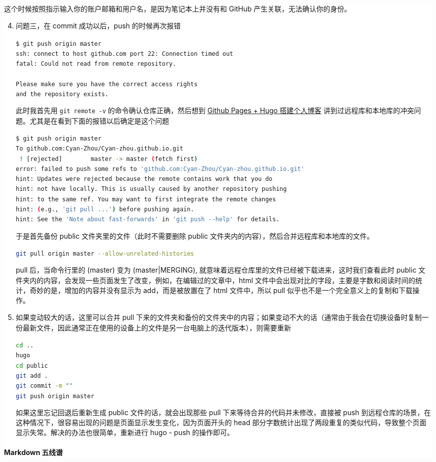    ```bash
   ```
   
   这个时候按照指示输入你的账户邮箱和用户名，是因为笔记本上并没有和 GitHub 产生关联，无法确认你的身份。

4. 问题三，在 commit 成功以后，push 的时候再次报错
   
   ```bash
   $ git push origin master
   ssh: connect to host github.com port 22: Connection timed out
   fatal: Could not read from remote repository.
   
   Please make sure you have the correct access rights
   and the repository exists.
   ```
   
   此时我首先用 `git remote -v` 的命令确认仓库正确，然后想到 [Github Pages + Hugo 搭建个人博客](https://zz2summer.github.io/github-pages-hugo-%E6%90%AD%E5%BB%BA%E4%B8%AA%E4%BA%BA%E5%8D%9A%E5%AE%A2/#%E5%85%AB%E7%BB%86%E8%8A%82%E4%BC%98%E5%8C%96) 讲到过远程库和本地库的冲突问题。尤其是在看到下面的报错以后确定是这个问题
   
   ```bash
   $ git push origin master
   To github.com:Cyan-Zhou/Cyan-zhou.github.io.git
    ! [rejected]        master -> master (fetch first)
   error: failed to push some refs to 'github.com:Cyan-Zhou/Cyan-zhou.github.io.git'
   hint: Updates were rejected because the remote contains work that you do
   hint: not have locally. This is usually caused by another repository pushing
   hint: to the same ref. You may want to first integrate the remote changes
   hint: (e.g., 'git pull ...') before pushing again.
   hint: See the 'Note about fast-forwards' in 'git push --help' for details.
   ```
   
   于是首先备份 public 文件夹里的文件（此时不需要删除 public 文件夹内的内容），然后合并远程库和本地库的文件。
   
   ```bash
   git pull origin master --allow-unrelated-histories
   ```
   
   pull 后，当命令行里的 (master) 变为 (master|MERGING), 就意味着远程仓库里的文件已经被下载进来，这时我们查看此时 public 文件夹内的内容，会发现一些页面发生了改变，例如，在编辑过的文章中，html 文件中会出现对比的字段，主要是字数和阅读时间的统计，奇妙的是，增加的内容并没有显示为 add，而是被放置在了 html 文件中，所以 pull 似乎也不是一个完全意义上的复制和下载操作。

5. 如果变动较大的话，这里可以合并 pull 下来的文件夹和备份的文件夹中的内容；如果变动不大的话（通常由于我会在切换设备时复制一份最新文件，因此通常正在使用的设备上的文件是另一台电脑上的迭代版本），则需要重新
   
   ```bash
   cd ..
   hugo
   cd public
   git add .
   git commit -m ""
   git push origin master
   ```
   
   如果这里忘记回退后重新生成 public 文件的话，就会出现那些 pull 下来等待合并的代码并未修改，直接被 push 到远程仓库的场景，在这种情况下，很容易出现的问题是页面显示发生变化，因为页面开头的 head 部分字数统计出现了两段重复的类似代码，导致整个页面显示失常。解决的办法也很简单，重新进行 hugo - push 的操作即可。

#### Markdown 五线谱
